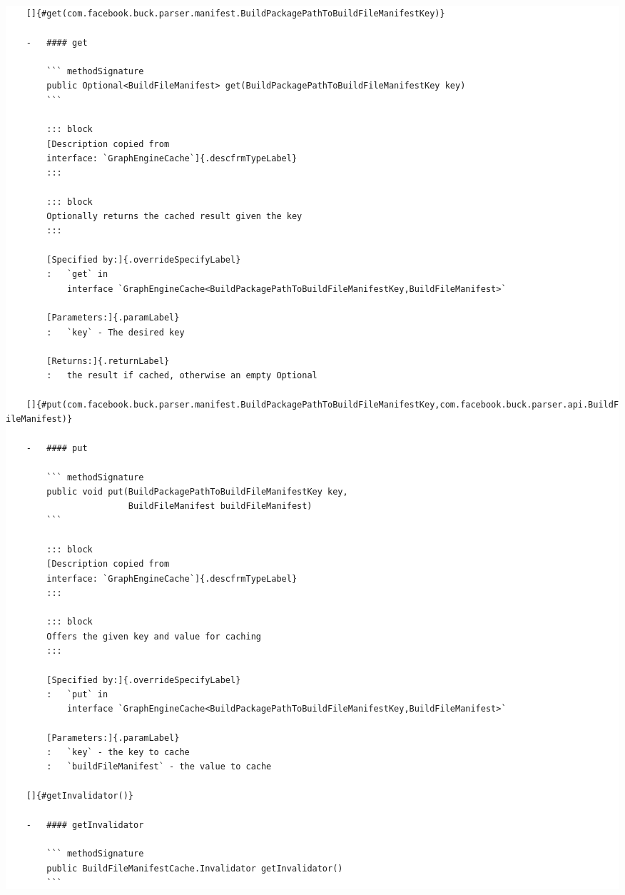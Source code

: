         []{#get(com.facebook.buck.parser.manifest.BuildPackagePathToBuildFileManifestKey)}

        -   #### get

            ``` methodSignature
            public Optional<BuildFileManifest> get​(BuildPackagePathToBuildFileManifestKey key)
            ```

            ::: block
            [Description copied from
            interface: `GraphEngineCache`]{.descfrmTypeLabel}
            :::

            ::: block
            Optionally returns the cached result given the key
            :::

            [Specified by:]{.overrideSpecifyLabel}
            :   `get` in
                interface `GraphEngineCache<BuildPackagePathToBuildFileManifestKey,​BuildFileManifest>`

            [Parameters:]{.paramLabel}
            :   `key` - The desired key

            [Returns:]{.returnLabel}
            :   the result if cached, otherwise an empty Optional

        []{#put(com.facebook.buck.parser.manifest.BuildPackagePathToBuildFileManifestKey,com.facebook.buck.parser.api.BuildFileManifest)}

        -   #### put

            ``` methodSignature
            public void put​(BuildPackagePathToBuildFileManifestKey key,
                            BuildFileManifest buildFileManifest)
            ```

            ::: block
            [Description copied from
            interface: `GraphEngineCache`]{.descfrmTypeLabel}
            :::

            ::: block
            Offers the given key and value for caching
            :::

            [Specified by:]{.overrideSpecifyLabel}
            :   `put` in
                interface `GraphEngineCache<BuildPackagePathToBuildFileManifestKey,​BuildFileManifest>`

            [Parameters:]{.paramLabel}
            :   `key` - the key to cache
            :   `buildFileManifest` - the value to cache

        []{#getInvalidator()}

        -   #### getInvalidator

            ``` methodSignature
            public BuildFileManifestCache.Invalidator getInvalidator()
            ```

